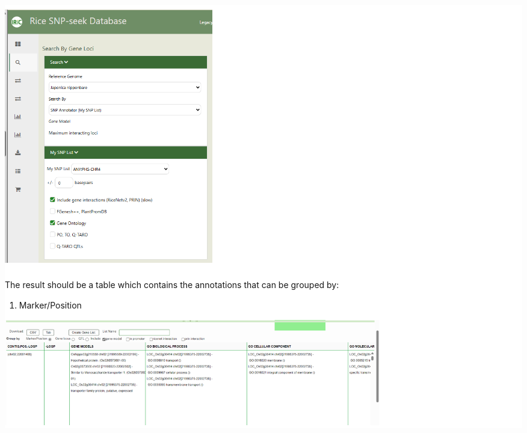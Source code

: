 <img src="img/image15.png"
style="width:3.59497in;height:4.54688in" />

The result should be a table which contains the annotations that can be
grouped by:

1.  Marker/Position

<img src="img/image16.png"
style="width:6.5in;height:1.81944in" />
